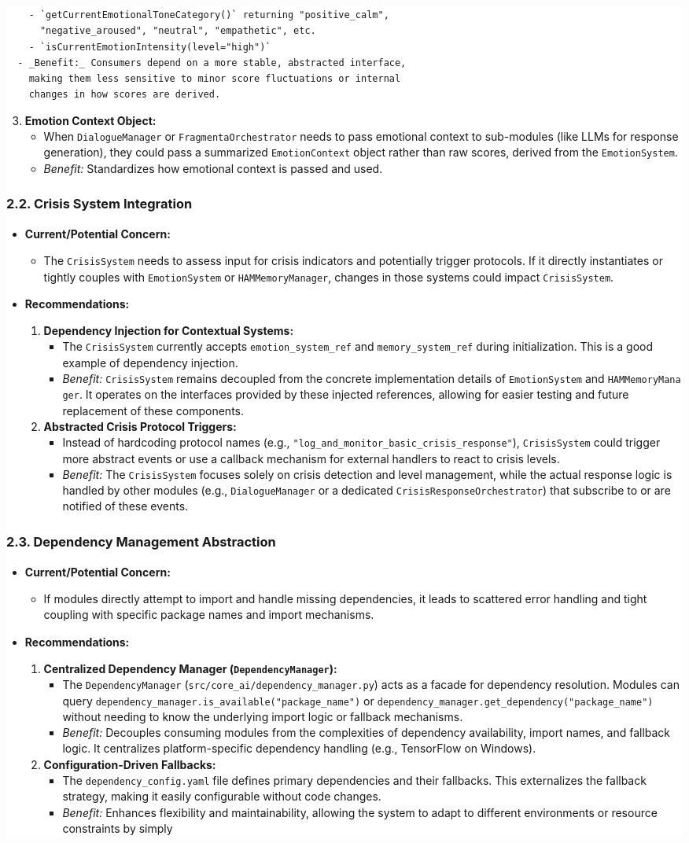         - `getCurrentEmotionalToneCategory()` returning "positive_calm",
          "negative_aroused", "neutral", "empathetic", etc.
        - `isCurrentEmotionIntensity(level="high")`
      - _Benefit:_ Consumers depend on a more stable, abstracted interface,
        making them less sensitive to minor score fluctuations or internal
        changes in how scores are derived.
  3.  **Emotion Context Object:**
      - When `DialogueManager` or `FragmentaOrchestrator` needs to pass
        emotional context to sub-modules (like LLMs for response generation),
        they could pass a summarized `EmotionContext` object rather than raw
        scores, derived from the `EmotionSystem`.
      - _Benefit:_ Standardizes how emotional context is passed and used.

### 2.2. Crisis System Integration

- **Current/Potential Concern:**
  - The `CrisisSystem` needs to assess input for crisis indicators and
    potentially trigger protocols. If it directly instantiates or tightly
    couples with `EmotionSystem` or `HAMMemoryManager`, changes in those systems
    could impact `CrisisSystem`.

- **Recommendations:**
  1.  **Dependency Injection for Contextual Systems:**
      - The `CrisisSystem` currently accepts `emotion_system_ref` and
        `memory_system_ref` during initialization. This is a good example of
        dependency injection.
      - _Benefit:_ `CrisisSystem` remains decoupled from the concrete
        implementation details of `EmotionSystem` and `HAMMemoryManager`. It
        operates on the interfaces provided by these injected references,
        allowing for easier testing and future replacement of these components.
  2.  **Abstracted Crisis Protocol Triggers:**
      - Instead of hardcoding protocol names (e.g.,
        `"log_and_monitor_basic_crisis_response"`), `CrisisSystem` could trigger
        more abstract events or use a callback mechanism for external handlers
        to react to crisis levels.
      - _Benefit:_ The `CrisisSystem` focuses solely on crisis detection and
        level management, while the actual response logic is handled by other
        modules (e.g., `DialogueManager` or a dedicated
        `CrisisResponseOrchestrator`) that subscribe to or are notified of these
        events.

### 2.3. Dependency Management Abstraction

- **Current/Potential Concern:**
  - If modules directly attempt to import and handle missing dependencies, it
    leads to scattered error handling and tight coupling with specific package
    names and import mechanisms.

- **Recommendations:**
  1.  **Centralized Dependency Manager (`DependencyManager`):**
      - The `DependencyManager` (`src/core_ai/dependency_manager.py`) acts as a
        facade for dependency resolution. Modules can query
        `dependency_manager.is_available("package_name")` or
        `dependency_manager.get_dependency("package_name")` without needing to
        know the underlying import logic or fallback mechanisms.
      - _Benefit:_ Decouples consuming modules from the complexities of
        dependency availability, import names, and fallback logic. It
        centralizes platform-specific dependency handling (e.g., TensorFlow on
        Windows).
  2.  **Configuration-Driven Fallbacks:**
      - The `dependency_config.yaml` file defines primary dependencies and their
        fallbacks. This externalizes the fallback strategy, making it easily
        configurable without code changes.
      - _Benefit:_ Enhances flexibility and maintainability, allowing the system
        to adapt to different environments or resource constraints by simply